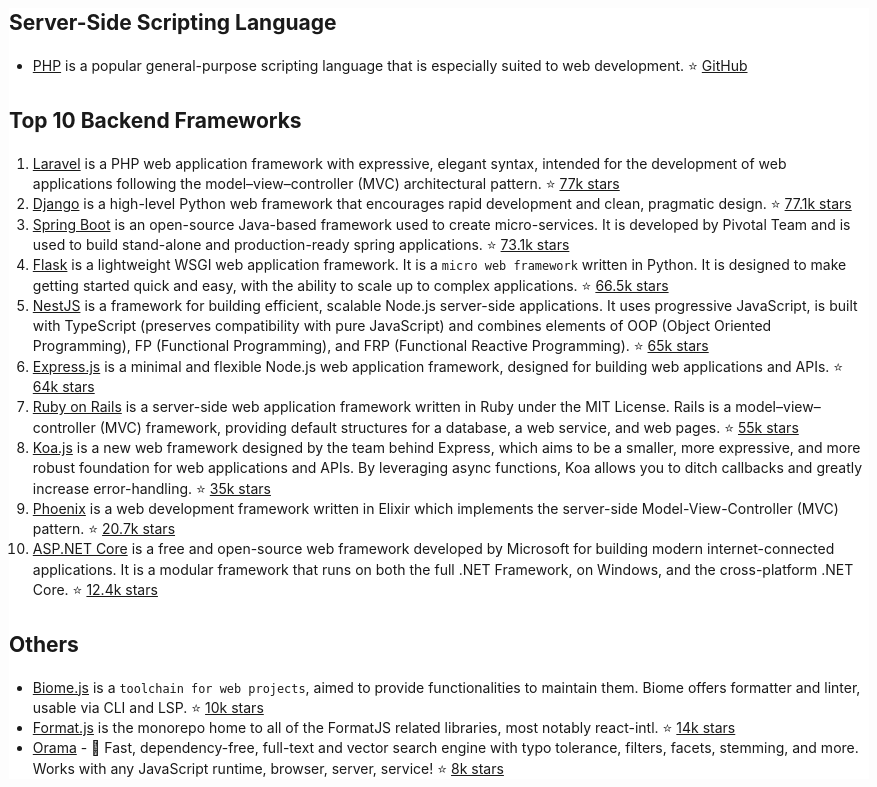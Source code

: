 ## Server-Side Scripting Language

- [PHP](https://www.php.net/) is a popular general-purpose scripting language that is especially suited to web development. ⭐ [GitHub](https://github.com/php)

## Top 10 Backend Frameworks

1. [Laravel](https://laravel.com/) is a PHP web application framework with expressive, elegant syntax, intended for the development of web applications following the model–view–controller (MVC) architectural pattern. ⭐ [77k stars](https://github.com/laravel/laravel)
2. [Django](https://www.djangoproject.com/) is a high-level Python web framework that encourages rapid development and clean, pragmatic design. ⭐ [77.1k stars](https://github.com/django/django)
3. [Spring Boot](https://spring.io/projects/spring-boot) is an open-source Java-based framework used to create micro-services. It is developed by Pivotal Team and is used to build stand-alone and production-ready spring applications. ⭐ [73.1k stars](https://github.com/spring-projects/spring-boot)
4. [Flask](https://flask.palletsprojects.com/en/3.0.x/) is a lightweight WSGI web application framework. It is a `micro web framework` written in Python. It is designed to make getting started quick and easy, with the ability to scale up to complex applications. ⭐ [66.5k stars](https://github.com/pallets/flask)
5. [NestJS](https://nestjs.com/) is a framework for building efficient, scalable Node.js server-side applications. It uses progressive JavaScript, is built with TypeScript (preserves compatibility with pure JavaScript) and combines elements of OOP (Object Oriented Programming), FP (Functional Programming), and FRP (Functional Reactive Programming). ⭐ [65k stars](https://github.com/nestjs/nest)
6. [Express.js](https://expressjs.com/) is a minimal and flexible Node.js web application framework, designed for building web applications and APIs. ⭐ [64k stars](https://github.com/expressjs/express)
7. [Ruby on Rails](https://rubyonrails.org/) is a server-side web application framework written in Ruby under the MIT License. Rails is a model–view–controller (MVC) framework, providing default structures for a database, a web service, and web pages. ⭐ [55k stars](https://github.com/rails/rails)
8. [Koa.js](https://koajs.com/) is a new web framework designed by the team behind Express, which aims to be a smaller, more expressive, and more robust foundation for web applications and APIs. By leveraging async functions, Koa allows you to ditch callbacks and greatly increase error-handling. ⭐ [35k stars](https://github.com/koajs/koa)
9. [Phoenix](https://www.phoenixframework.org/) is a web development framework written in Elixir which implements the server-side Model-View-Controller (MVC) pattern. ⭐ [20.7k stars](https://github.com/phoenixframework/phoenix)
10. [ASP.NET Core](https://dotnet.microsoft.com/learn/aspnet/what-is-aspnet-core) is a free and open-source web framework developed by Microsoft for building modern internet-connected applications. It is a modular framework that runs on both the full .NET Framework, on Windows, and the cross-platform .NET Core. ⭐ [12.4k stars](https://github.com/dotnet/AspNetCore.Docs)



## Others

- [Biome.js](https://biomejs.com/) is a `toolchain for web projects`, aimed to provide functionalities to maintain them. Biome offers formatter and linter, usable via CLI and LSP. ⭐ [10k stars](https://github.com/biomejs/biome)
- [Format.js](https://formatjs.io/) is the monorepo home to all of the FormatJS related libraries, most notably react-intl. ⭐ [14k stars](https://github.com/formatjs/formatjs?tab=readme-ov-file)
- [Orama](https://docs.askorama.ai/) - 🌌 Fast, dependency-free, full-text and vector search engine with typo tolerance, filters, facets, stemming, and more. Works with any JavaScript runtime, browser, server, service! ⭐ [8k stars](https://github.com/askorama/orama)
